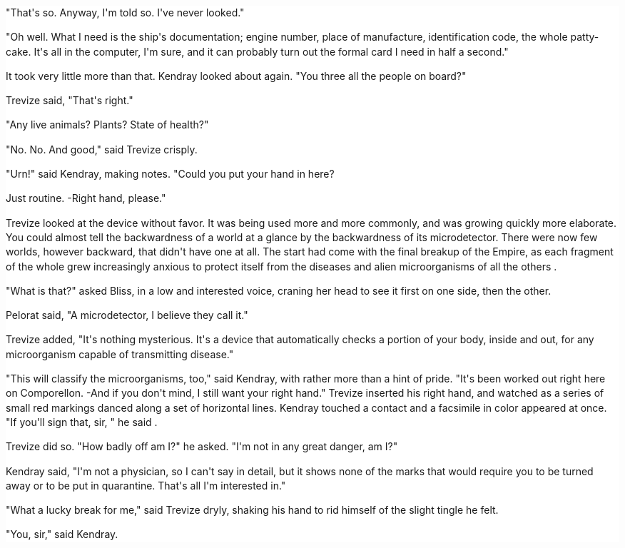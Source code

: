 
"That's so. Anyway, I'm told so. I've never looked." 

"Oh well. What I need is the ship's documentation; engine number, place 
of manufacture, identification code, the whole patty-cake. It's all in 
the computer, I'm sure, and it can probably turn out the formal card I 
need in half a second." 

It took very little more than that. Kendray looked about again. "You 
three all the people on board?" 

Trevize said, "That's right." 

"Any live animals? Plants? State of health?" 

"No. No. And good," said Trevize crisply. 

"Urn!" said Kendray, making notes. "Could you put your hand in here? 

Just routine. -Right hand, please." 

Trevize looked at the device without favor. It was being used more and 
more commonly, and was growing quickly more elaborate. You could almost 
tell the backwardness of a world at a glance by the backwardness of its 
microdetector. There were now few worlds, however backward, that didn't 
have one at all. The start had come with the final breakup of the 
Empire, as each fragment of the whole grew increasingly anxious to 
protect itself from the diseases and alien microorganisms of all the 
others . 

"What is that?" asked Bliss, in a low and interested voice, craning her 
head to see it first on one side, then the other. 

Pelorat said, "A microdetector, I believe they call it." 

Trevize added, "It's nothing mysterious. It's a device that 
automatically checks a portion of your body, inside and out, for any 
microorganism capable of transmitting disease." 

"This will classify the microorganisms, too," said Kendray, with rather 
more than a hint of pride. "It's been worked out right here on 
Comporellon. -And if you don't mind, I still want your right hand." 
Trevize inserted his right hand, and watched as a series of small red 
markings danced along a set of horizontal lines. Kendray touched a 
contact and a facsimile in color appeared at once. "If you'll sign 
that, sir, " he said . 

Trevize did so. "How badly off am I?" he asked. "I'm not in any great 
danger, am I?" 

Kendray said, "I'm not a physician, so I can't say in detail, but it 
shows none of the marks that would require you to be turned away or to 
be put in quarantine. That's all I'm interested in." 

"What a lucky break for me," said Trevize dryly, shaking his hand to 
rid himself of the slight tingle he felt. 

"You, sir," said Kendray. 
